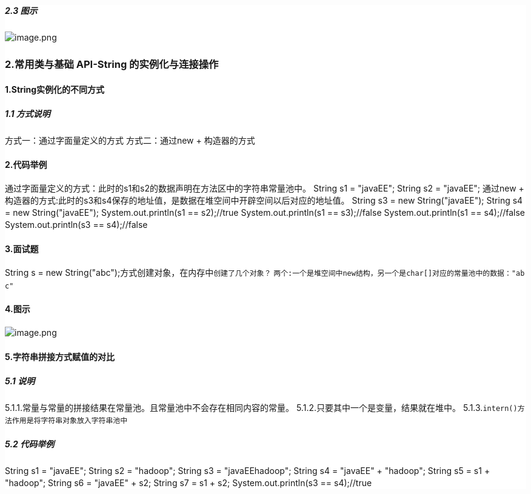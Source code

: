 ##### 2.3 图示

![image.png](https://blog-resources.this0.com/image/202403301621671.png?x-oss-process=style/this0-blog )

### 2.常用类与基础 API-String 的实例化与连接操作

#### 1.String实例化的不同方式

##### 	1.1 方式说明

方式一：通过字面量定义的方式
方式二：通过new + 构造器的方式

#### 2.代码举例

通过字面量定义的方式：此时的s1和s2的数据声明在方法区中的字符串常量池中。
String s1 = "javaEE";
String s2 = "javaEE";
通过new + 构造器的方式:此时的s3和s4保存的地址值，是数据在堆空间中开辟空间以后对应的地址值。
String s3 = new String("javaEE");
String s4 = new String("javaEE");
System.out.println(s1 == s2);//true
System.out.println(s1 == s3);//false
System.out.println(s1 == s4);//false
System.out.println(s3 == s4);//false

#### 3.面试题

String s = new String("abc");方式创建对象，在内存中`创建了几个对象？`
`两个:一个是堆空间中new结构，另一个是char[]对应的常量池中的数据："abc"`

#### 4.图示

![image.png](https://blog-resources.this0.com/image/202403301621659.png?x-oss-process=style/this0-blog )

#### 5.字符串拼接方式赋值的对比

##### 	5.1 说明

​		5.1.1.常量与常量的拼接结果在常量池。且常量池中不会存在相同内容的常量。
​		5.1.2.只要其中一个是变量，结果就在堆中。
​		5.1.3.`intern()方法作用是将字符串对象放入字符串池中`

##### 	5.2 代码举例

String s1 = "javaEE";
String s2 = "hadoop";
String s3 = "javaEEhadoop";
String s4 = "javaEE" + "hadoop";
String s5 = s1 + "hadoop";
String s6 = "javaEE" + s2;
String s7 = s1 + s2;
System.out.println(s3 == s4);//true
